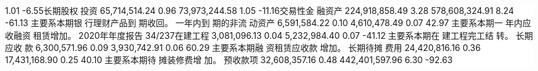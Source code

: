 1.01
-6.55长期股权
投资
65,714,514.24
0.96
73,973,244.58
1.05
-11.16交易性金
融资产
224,918,858.49
3.28
578,608,324.91
8.24
-61.13
主要系本期银
行理财产品到
期收回。
一年内到
期的非流
动资产
6,591,584.22
0.10
4,610,478.49
0.07
42.97
主要系本期一
年内应收融资
租赁增加。
2020年年度报告
34/237在建工程
3,081,096.13
0.04
5,232,984.40
0.07
-41.12
主要系本期在
建工程完工结
转。
长期应收
款
6,300,571.96
0.09
3,930,742.91
0.06
60.29
主要系本期融
资租赁应收款
增加。
长期待摊
费用
24,420,816.16
0.36
17,431,168.90
0.25
40.10
主要系本期待
摊装修费增
加。
预收款项
32,608,357.16
0.48
442,401,597.96
6.30
-92.63